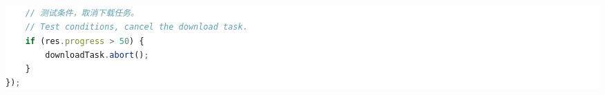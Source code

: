 ```javascript
	// 测试条件，取消下载任务。
	// Test conditions, cancel the download task.
	if (res.progress > 50) {
		downloadTask.abort();
	}
});
```
